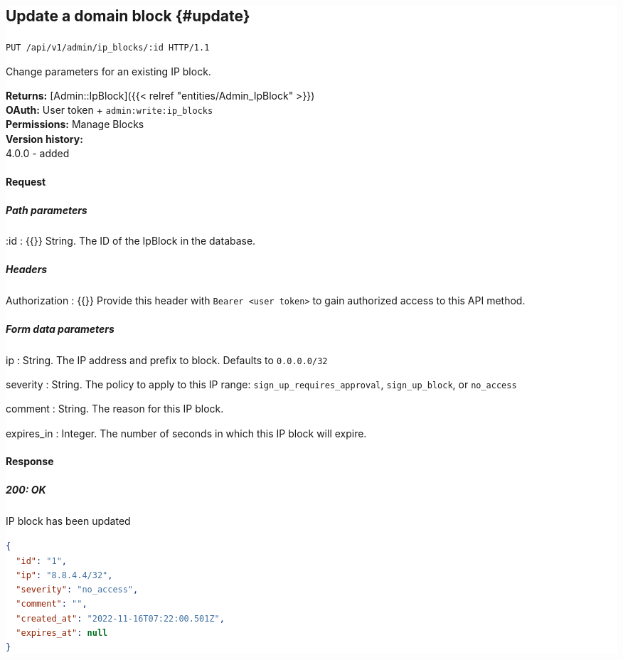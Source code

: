 ## Update a domain block {#update}

```http
PUT /api/v1/admin/ip_blocks/:id HTTP/1.1
```

Change parameters for an existing IP block.

**Returns:** [Admin::IpBlock]({{< relref "entities/Admin_IpBlock" >}})\
**OAuth:** User token + `admin:write:ip_blocks`\
**Permissions:** Manage Blocks\
**Version history:**\
4.0.0 - added

#### Request

##### Path parameters

:id
: {{<required>}} String. The ID of the IpBlock in the database.

##### Headers

Authorization
: {{<required>}} Provide this header with `Bearer <user token>` to gain authorized access to this API method.

##### Form data parameters

ip
: String. The IP address and prefix to block. Defaults to `0.0.0.0/32`

severity
: String. The policy to apply to this IP range: `sign_up_requires_approval`, `sign_up_block`, or `no_access`

comment
: String. The reason for this IP block.

expires_in
: Integer. The number of seconds in which this IP block will expire.

#### Response
##### 200: OK

IP block has been updated

```json
{
  "id": "1",
  "ip": "8.8.4.4/32",
  "severity": "no_access",
  "comment": "",
  "created_at": "2022-11-16T07:22:00.501Z",
  "expires_at": null
}
```
